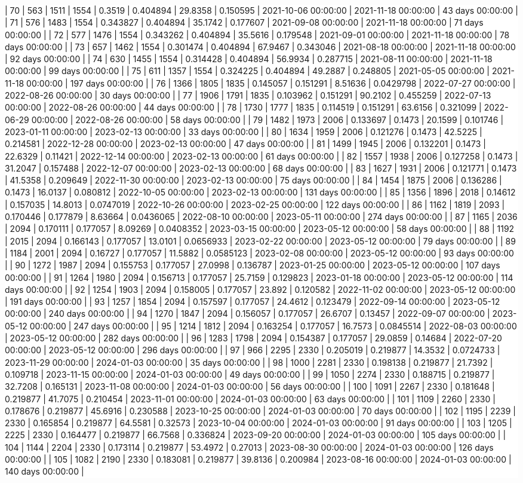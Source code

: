 |  70 |    563 |       1511 |      1554 |    0.3519    |   0.404894  |   29.8358  |   0.150595  | 2021-10-06 00:00:00 | 2021-11-18 00:00:00 | 43 days 00:00:00   |
|  71 |    576 |       1483 |      1554 |    0.343827  |   0.404894  |   35.1742  |   0.177607  | 2021-09-08 00:00:00 | 2021-11-18 00:00:00 | 71 days 00:00:00   |
|  72 |    577 |       1476 |      1554 |    0.343262  |   0.404894  |   35.5616  |   0.179548  | 2021-09-01 00:00:00 | 2021-11-18 00:00:00 | 78 days 00:00:00   |
|  73 |    657 |       1462 |      1554 |    0.301474  |   0.404894  |   67.9467  |   0.343046  | 2021-08-18 00:00:00 | 2021-11-18 00:00:00 | 92 days 00:00:00   |
|  74 |    630 |       1455 |      1554 |    0.314428  |   0.404894  |   56.9934  |   0.287715  | 2021-08-11 00:00:00 | 2021-11-18 00:00:00 | 99 days 00:00:00   |
|  75 |    611 |       1357 |      1554 |    0.324225  |   0.404894  |   49.2887  |   0.248805  | 2021-05-05 00:00:00 | 2021-11-18 00:00:00 | 197 days 00:00:00  |
|  76 |   1366 |       1805 |      1835 |    0.145057  |   0.151291  |    8.51636 |   0.0429798 | 2022-07-27 00:00:00 | 2022-08-26 00:00:00 | 30 days 00:00:00   |
|  77 |   1906 |       1791 |      1835 |    0.103962  |   0.151291  |   90.2102  |   0.455259  | 2022-07-13 00:00:00 | 2022-08-26 00:00:00 | 44 days 00:00:00   |
|  78 |   1730 |       1777 |      1835 |    0.114519  |   0.151291  |   63.6156  |   0.321099  | 2022-06-29 00:00:00 | 2022-08-26 00:00:00 | 58 days 00:00:00   |
|  79 |   1482 |       1973 |      2006 |    0.133697  |   0.1473    |   20.1599  |   0.101746  | 2023-01-11 00:00:00 | 2023-02-13 00:00:00 | 33 days 00:00:00   |
|  80 |   1634 |       1959 |      2006 |    0.121276  |   0.1473    |   42.5225  |   0.214581  | 2022-12-28 00:00:00 | 2023-02-13 00:00:00 | 47 days 00:00:00   |
|  81 |   1499 |       1945 |      2006 |    0.132201  |   0.1473    |   22.6329  |   0.11421   | 2022-12-14 00:00:00 | 2023-02-13 00:00:00 | 61 days 00:00:00   |
|  82 |   1557 |       1938 |      2006 |    0.127258  |   0.1473    |   31.2047  |   0.157488  | 2022-12-07 00:00:00 | 2023-02-13 00:00:00 | 68 days 00:00:00   |
|  83 |   1627 |       1931 |      2006 |    0.121771  |   0.1473    |   41.5358  |   0.209649  | 2022-11-30 00:00:00 | 2023-02-13 00:00:00 | 75 days 00:00:00   |
|  84 |   1454 |       1875 |      2006 |    0.136286  |   0.1473    |   16.0137  |   0.080812  | 2022-10-05 00:00:00 | 2023-02-13 00:00:00 | 131 days 00:00:00  |
|  85 |   1356 |       1896 |      2018 |    0.14612   |   0.157035  |   14.8013  |   0.0747019 | 2022-10-26 00:00:00 | 2023-02-25 00:00:00 | 122 days 00:00:00  |
|  86 |   1162 |       1819 |      2093 |    0.170446  |   0.177879  |    8.63664 |   0.0436065 | 2022-08-10 00:00:00 | 2023-05-11 00:00:00 | 274 days 00:00:00  |
|  87 |   1165 |       2036 |      2094 |    0.170111  |   0.177057  |    8.09269 |   0.0408352 | 2023-03-15 00:00:00 | 2023-05-12 00:00:00 | 58 days 00:00:00   |
|  88 |   1192 |       2015 |      2094 |    0.166143  |   0.177057  |   13.0101  |   0.0656933 | 2023-02-22 00:00:00 | 2023-05-12 00:00:00 | 79 days 00:00:00   |
|  89 |   1184 |       2001 |      2094 |    0.16727   |   0.177057  |   11.5882  |   0.0585123 | 2023-02-08 00:00:00 | 2023-05-12 00:00:00 | 93 days 00:00:00   |
|  90 |   1272 |       1987 |      2094 |    0.155753  |   0.177057  |   27.0998  |   0.136787  | 2023-01-25 00:00:00 | 2023-05-12 00:00:00 | 107 days 00:00:00  |
|  91 |   1264 |       1980 |      2094 |    0.156713  |   0.177057  |   25.7159  |   0.129823  | 2023-01-18 00:00:00 | 2023-05-12 00:00:00 | 114 days 00:00:00  |
|  92 |   1254 |       1903 |      2094 |    0.158005  |   0.177057  |   23.892   |   0.120582  | 2022-11-02 00:00:00 | 2023-05-12 00:00:00 | 191 days 00:00:00  |
|  93 |   1257 |       1854 |      2094 |    0.157597  |   0.177057  |   24.4612  |   0.123479  | 2022-09-14 00:00:00 | 2023-05-12 00:00:00 | 240 days 00:00:00  |
|  94 |   1270 |       1847 |      2094 |    0.156057  |   0.177057  |   26.6707  |   0.13457   | 2022-09-07 00:00:00 | 2023-05-12 00:00:00 | 247 days 00:00:00  |
|  95 |   1214 |       1812 |      2094 |    0.163254  |   0.177057  |   16.7573  |   0.0845514 | 2022-08-03 00:00:00 | 2023-05-12 00:00:00 | 282 days 00:00:00  |
|  96 |   1283 |       1798 |      2094 |    0.154387  |   0.177057  |   29.0859  |   0.14684   | 2022-07-20 00:00:00 | 2023-05-12 00:00:00 | 296 days 00:00:00  |
|  97 |    966 |       2295 |      2330 |    0.205019  |   0.219877  |   14.3532  |   0.0724733 | 2023-11-29 00:00:00 | 2024-01-03 00:00:00 | 35 days 00:00:00   |
|  98 |   1000 |       2281 |      2330 |    0.198138  |   0.219877  |   21.7392  |   0.109718  | 2023-11-15 00:00:00 | 2024-01-03 00:00:00 | 49 days 00:00:00   |
|  99 |   1050 |       2274 |      2330 |    0.188715  |   0.219877  |   32.7208  |   0.165131  | 2023-11-08 00:00:00 | 2024-01-03 00:00:00 | 56 days 00:00:00   |
| 100 |   1091 |       2267 |      2330 |    0.181648  |   0.219877  |   41.7075  |   0.210454  | 2023-11-01 00:00:00 | 2024-01-03 00:00:00 | 63 days 00:00:00   |
| 101 |   1109 |       2260 |      2330 |    0.178676  |   0.219877  |   45.6916  |   0.230588  | 2023-10-25 00:00:00 | 2024-01-03 00:00:00 | 70 days 00:00:00   |
| 102 |   1195 |       2239 |      2330 |    0.165854  |   0.219877  |   64.5581  |   0.32573   | 2023-10-04 00:00:00 | 2024-01-03 00:00:00 | 91 days 00:00:00   |
| 103 |   1205 |       2225 |      2330 |    0.164477  |   0.219877  |   66.7568  |   0.336824  | 2023-09-20 00:00:00 | 2024-01-03 00:00:00 | 105 days 00:00:00  |
| 104 |   1144 |       2204 |      2330 |    0.173114  |   0.219877  |   53.4972  |   0.27013   | 2023-08-30 00:00:00 | 2024-01-03 00:00:00 | 126 days 00:00:00  |
| 105 |   1082 |       2190 |      2330 |    0.183081  |   0.219877  |   39.8136  |   0.200984  | 2023-08-16 00:00:00 | 2024-01-03 00:00:00 | 140 days 00:00:00  |